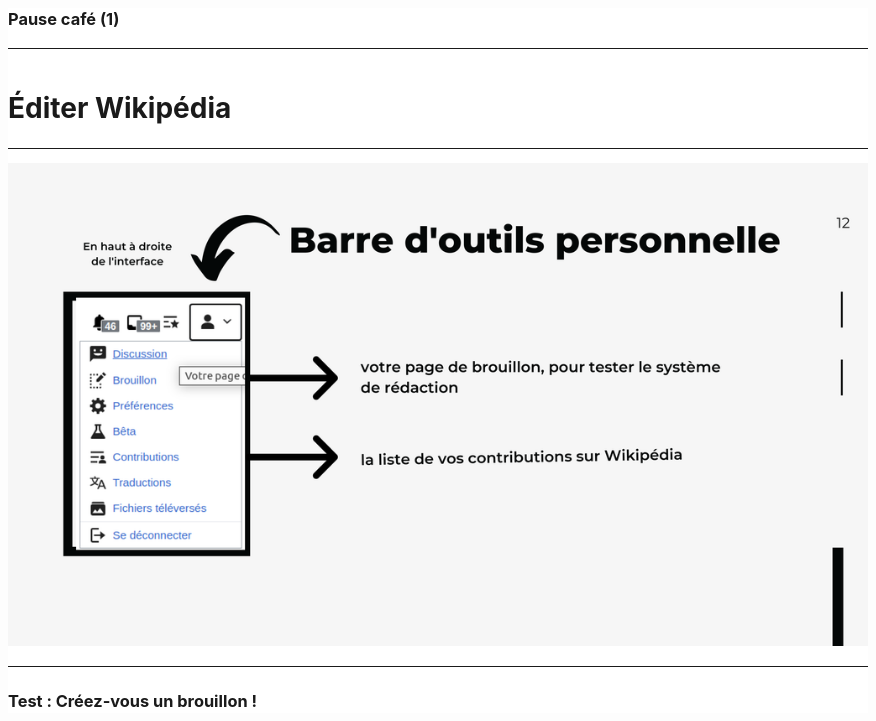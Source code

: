 
### Pause café (1)

---

# Éditer Wikipédia


---

![bg 100%](./img/wmfr/Sciences_ouvertes_partager_sa_publication-11.png)

---
### Test : Créez-vous un brouillon !